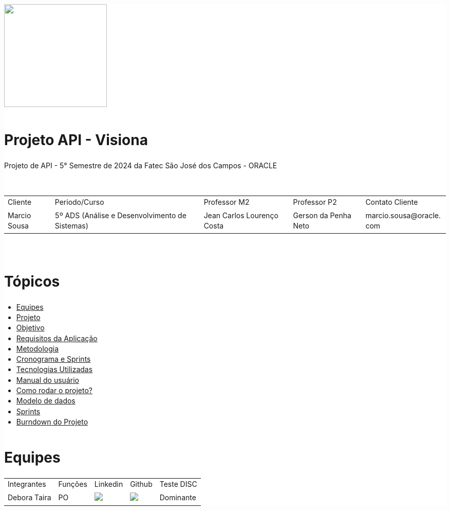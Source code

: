 <img src= "" height="200" width="200"/> 

# Projeto API - Visiona
Projeto de API - 5° Semestre de 2024 da Fatec São José dos Campos - ORACLE


<br>
<table>
  <tr>
    <td>Cliente</td>
    <td>Periodo/Curso</td>
    <td>Professor M2</td>
    <td>Professor P2</td>
    <td> Contato Cliente </td>
  </tr>
  <tr>
    <td> Marcio Sousa </td>
    <td> 5º ADS (Análise e Desenvolvimento de Sistemas) </td>
    <td> Jean Carlos Lourenço Costa</td>
    <td> Gerson da Penha Neto  </td>
    <td> marcio.sousa@oracle.com </td>
  </tr>
</table>
</br>

# Tópicos

- <a href ="#equipes"> Equipes </a>
- <a href ="#projeto"> Projeto </a>
- <a href ="#objetivo"> Objetivo </a>
- <a href ="#requisito-da-aplicação"> Requisitos da Aplicação </a>
- <a href ="#metodologia"> Metodologia </a>
- <a href ="#cronograma-e-sprint"> Cronograma e Sprints </a>
- <a href ="#tecnologia-utilizadas"> Tecnologias Utilizadas </a>
- <a href ="#manual-do-usuário"> Manual do usuário </a>
- <a href ="#como-rodar-o-projeto"> Como rodar o projeto? </a>
- <a href ="#modelo-de-dados"> Modelo de dados</a>
- <a href ="#sprint"> Sprints </a>
- <a href ="#burndown-do-projeto"> Burndown do Projeto </a>



# Equipes
<table>
  <tr>
    <td>Integrantes</td>
    <td>Funções</td>
    <td>Linkedin</td>
    <td>Github</td>
    <td>Teste DISC </td>
  </tr>
  <tr>
    <td>Debora Taira</td>
    <td>PO</td>
    <td><a href=""><img src="https://cdn-icons-png.flaticon.com/512/174/174857.png" width="30px"></a></td>
    <td><a href="https://github.com/deborataira"><img src="https://cdn-icons-png.flaticon.com/512/25/25231.png" width="30px"></a></td>
    <td>Dominante</td>
  </tr>
  